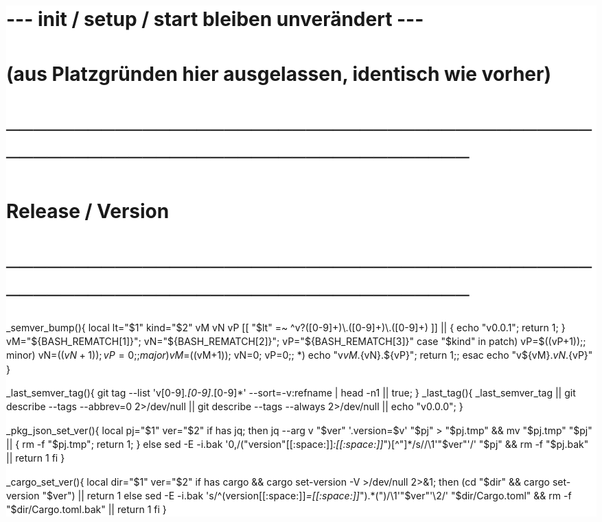 # --- init / setup / start bleiben unverändert ---
# (aus Platzgründen hier ausgelassen, identisch wie vorher)

# ─────────────────────────────────────────────────────────────────────────────
# Release / Version
# ─────────────────────────────────────────────────────────────────────────────

_semver_bump(){
  local lt="$1" kind="$2" vM vN vP
  [[ "$lt" =~ ^v?([0-9]+)\.([0-9]+)\.([0-9]+) ]] || { echo "v0.0.1"; return 1; }
  vM="${BASH_REMATCH[1]}"; vN="${BASH_REMATCH[2]}"; vP="${BASH_REMATCH[3]}"
  case "$kind" in
    patch) vP=$((vP+1));;
    minor) vN=$((vN+1)); vP=0;;
    major) vM=$((vM+1)); vN=0; vP=0;;
    *) echo "v${vM}.${vN}.${vP}"; return 1;;
  esac
  echo "v${vM}.${vN}.${vP}"
}

_last_semver_tag(){ git tag --list 'v[0-9]*.[0-9]*.[0-9]*' --sort=-v:refname | head -n1 || true; }
_last_tag(){ _last_semver_tag || git describe --tags --abbrev=0 2>/dev/null || git describe --tags --always 2>/dev/null || echo "v0.0.0"; }

_pkg_json_set_ver(){
  local pj="$1" ver="$2"
  if has jq; then
    jq --arg v "$ver" '.version=$v' "$pj" > "$pj.tmp" && mv "$pj.tmp" "$pj" || { rm -f "$pj.tmp"; return 1; }
  else
    sed -E -i.bak '0,/("version"[[:space:]]*:[[:space:]]*")[^"]*/s//\1'"$ver"'/' "$pj" && rm -f "$pj.bak" || return 1
  fi
}

_cargo_set_ver(){
  local dir="$1" ver="$2"
  if has cargo && cargo set-version -V >/dev/null 2>&1; then
    (cd "$dir" && cargo set-version "$ver") || return 1
  else
    sed -E -i.bak 's/^(version[[:space:]]*=[[:space:]]*").*(")/\1'"$ver"'\2/' "$dir/Cargo.toml" && rm -f "$dir/Cargo.toml.bak" || return 1
  fi
}
